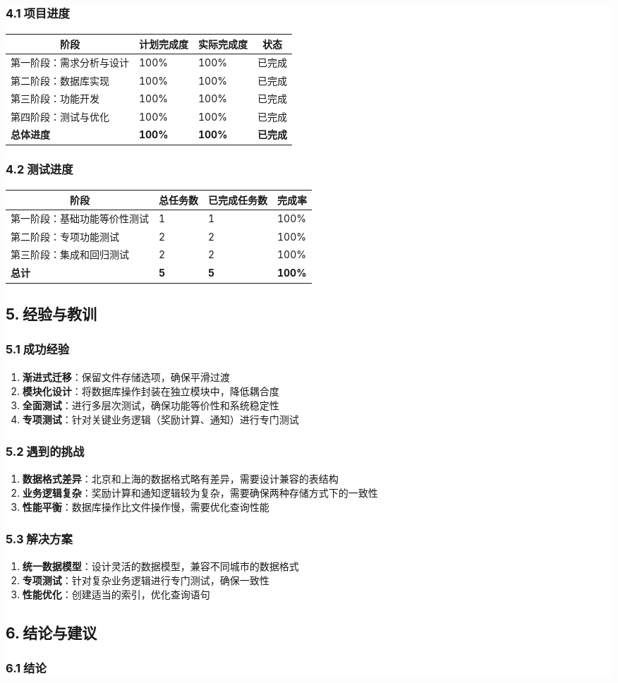 ### 4.1 项目进度

| 阶段 | 计划完成度 | 实际完成度 | 状态 |
|------|------------|------------|------|
| 第一阶段：需求分析与设计 | 100% | 100% | 已完成 |
| 第二阶段：数据库实现 | 100% | 100% | 已完成 |
| 第三阶段：功能开发 | 100% | 100% | 已完成 |
| 第四阶段：测试与优化 | 100% | 100% | 已完成 |
| **总体进度** | **100%** | **100%** | **已完成** |

### 4.2 测试进度

| 阶段 | 总任务数 | 已完成任务数 | 完成率 |
|------|----------|--------------|--------|
| 第一阶段：基础功能等价性测试 | 1 | 1 | 100% |
| 第二阶段：专项功能测试 | 2 | 2 | 100% |
| 第三阶段：集成和回归测试 | 2 | 2 | 100% |
| **总计** | **5** | **5** | **100%** |

## 5. 经验与教训

### 5.1 成功经验

1. **渐进式迁移**：保留文件存储选项，确保平滑过渡
2. **模块化设计**：将数据库操作封装在独立模块中，降低耦合度
3. **全面测试**：进行多层次测试，确保功能等价性和系统稳定性
4. **专项测试**：针对关键业务逻辑（奖励计算、通知）进行专门测试

### 5.2 遇到的挑战

1. **数据格式差异**：北京和上海的数据格式略有差异，需要设计兼容的表结构
2. **业务逻辑复杂**：奖励计算和通知逻辑较为复杂，需要确保两种存储方式下的一致性
3. **性能平衡**：数据库操作比文件操作慢，需要优化查询性能

### 5.3 解决方案

1. **统一数据模型**：设计灵活的数据模型，兼容不同城市的数据格式
2. **专项测试**：针对复杂业务逻辑进行专门测试，确保一致性
3. **性能优化**：创建适当的索引，优化查询语句

## 6. 结论与建议

### 6.1 结论
